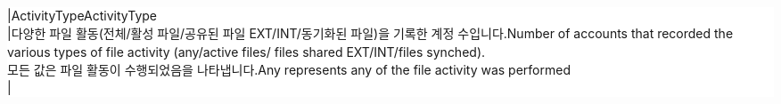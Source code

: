 |<span data-ttu-id="20a9a-446">ActivityType</span><span class="sxs-lookup"><span data-stu-id="20a9a-446">ActivityType</span></span>  <br/> |<span data-ttu-id="20a9a-447">다양한 파일 활동(전체/활성 파일/공유된 파일 EXT/INT/동기화된 파일)을 기록한 계정 수입니다.</span><span class="sxs-lookup"><span data-stu-id="20a9a-447">Number of accounts that recorded the various types of file activity (any/active files/ files shared EXT/INT/files synched).</span></span>  <br/> <span data-ttu-id="20a9a-448">모든 값은 파일 활동이 수행되었음을 나타냅니다.</span><span class="sxs-lookup"><span data-stu-id="20a9a-448">Any represents any of the file activity was performed</span></span>  <br/> |
